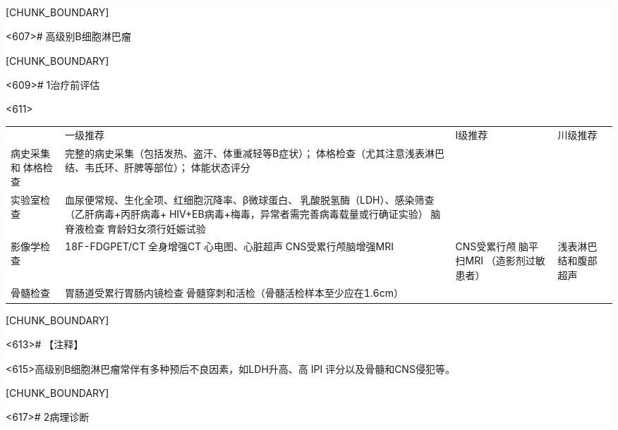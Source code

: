
[CHUNK_BOUNDARY]

<607># 高级别B细胞淋巴瘤


[CHUNK_BOUNDARY]

<609># 1治疗前评估

<611><table><tr><td></td><td>一级推荐</td><td>I级推荐</td><td>川级推荐</td></tr><tr><td>病史采集和 体格检查</td><td>完整的病史采集（包括发热、盗汗、体重减轻等B症状）； 体格检查（尤其注意浅表淋巴结、韦氏环、肝脾等部位）； 体能状态评分</td><td></td><td></td></tr><tr><td>实验室检查</td><td>血尿便常规、生化全项、红细胞沉降率、β微球蛋白、 乳酸脱氢酶（LDH）、感染筛查（乙肝病毒+丙肝病毒+ HIV+EB病毒+梅毒，异常者需完善病毒载量或行确证实验） 脑脊液检查 育龄妇女须行妊娠试验</td><td></td><td></td></tr><tr><td>影像学检查</td><td>18F-FDGPET/CT 全身增强CT 心电图、心脏超声 CNS受累行颅脑增强MRI</td><td>CNS受累行颅 脑平扫MRI （造影剂过敏 患者）</td><td>浅表淋巴 结和腹部 超声</td></tr><tr><td>骨髓检查</td><td colspan="3">胃肠道受累行胃肠内镜检查 骨髓穿刺和活检（骨髓活检样本至少应在1.6cm）</td></tr></table>


[CHUNK_BOUNDARY]

<613># 【注释】

<615>高级别B细胞淋巴瘤常伴有多种预后不良因素，如LDH升高、高 $\mathrm { I P I }$ 评分以及骨髓和CNS侵犯等。


[CHUNK_BOUNDARY]

<617># 2病理诊断


